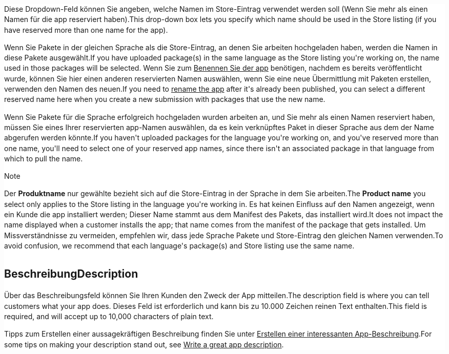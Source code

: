 <span data-ttu-id="8c003-132">Diese Dropdown-Feld können Sie angeben, welche Namen im Store-Eintrag verwendet werden soll (Wenn Sie mehr als einen Namen für die app reserviert haben).</span><span class="sxs-lookup"><span data-stu-id="8c003-132">This drop-down box lets you specify which name should be used in the Store listing (if you have reserved more than one name for the app).</span></span>

<span data-ttu-id="8c003-133">Wenn Sie Pakete in der gleichen Sprache als die Store-Eintrag, an denen Sie arbeiten hochgeladen haben, werden die Namen in diese Pakete ausgewählt.</span><span class="sxs-lookup"><span data-stu-id="8c003-133">If you have uploaded package(s) in the same language as the Store listing you're working on, the name used in those packages will be selected.</span></span> <span data-ttu-id="8c003-134">Wenn Sie zum [Benennen Sie der app](manage-app-names.md#rename-an-app-that-has-already-been-published) benötigen, nachdem es bereits veröffentlicht wurde, können Sie hier einen anderen reservierten Namen auswählen, wenn Sie eine neue Übermittlung mit Paketen erstellen, verwenden den Namen des neuen.</span><span class="sxs-lookup"><span data-stu-id="8c003-134">If you need to [rename the app](manage-app-names.md#rename-an-app-that-has-already-been-published) after it's already been published, you can select a different reserved name here when you create a new submission with packages that use the new name.</span></span>

<span data-ttu-id="8c003-135">Wenn Sie Pakete für die Sprache erfolgreich hochgeladen wurden arbeiten an, und Sie mehr als einen Namen reserviert haben, müssen Sie eines Ihrer reservierten app-Namen auswählen, da es kein verknüpftes Paket in dieser Sprache aus dem der Name abgerufen werden könnte.</span><span class="sxs-lookup"><span data-stu-id="8c003-135">If you haven't uploaded packages for the language you're working on, and you've reserved more than one name, you'll need to select one of your reserved app names, since there isn't an associated package in that language from which to pull the name.</span></span>

> [!NOTE]
> <span data-ttu-id="8c003-136">Der **Produktname** nur gewählte bezieht sich auf die Store-Eintrag in der Sprache in dem Sie arbeiten.</span><span class="sxs-lookup"><span data-stu-id="8c003-136">The **Product name** you select only applies to the Store listing in the language you're working in.</span></span> <span data-ttu-id="8c003-137">Es hat keinen Einfluss auf den Namen angezeigt, wenn ein Kunde die app installiert werden; Dieser Name stammt aus dem Manifest des Pakets, das installiert wird.</span><span class="sxs-lookup"><span data-stu-id="8c003-137">It does not impact the name displayed when a customer installs the app; that name comes from the manifest of the package that gets installed.</span></span> <span data-ttu-id="8c003-138">Um Missverständnisse zu vermeiden, empfehlen wir, dass jede Sprache Pakete und Store-Eintrag den gleichen Namen verwenden.</span><span class="sxs-lookup"><span data-stu-id="8c003-138">To avoid confusion, we recommend that each language's package(s) and Store listing use the same name.</span></span>

## <a name="description"></a><span data-ttu-id="8c003-139">Beschreibung</span><span class="sxs-lookup"><span data-stu-id="8c003-139">Description</span></span>

<span data-ttu-id="8c003-140">Über das Beschreibungsfeld können Sie Ihren Kunden den Zweck der App mitteilen.</span><span class="sxs-lookup"><span data-stu-id="8c003-140">The description field is where you can tell customers what your app does.</span></span> <span data-ttu-id="8c003-141">Dieses Feld ist erforderlich und kann bis zu 10.000 Zeichen reinen Text enthalten.</span><span class="sxs-lookup"><span data-stu-id="8c003-141">This field is required, and will accept up to 10,000 characters of plain text.</span></span>

<span data-ttu-id="8c003-142">Tipps zum Erstellen einer aussagekräftigen Beschreibung finden Sie unter [Erstellen einer interessanten App-Beschreibung](write-a-great-app-description.md).</span><span class="sxs-lookup"><span data-stu-id="8c003-142">For some tips on making your description stand out, see [Write a great app description](write-a-great-app-description.md).</span></span>

